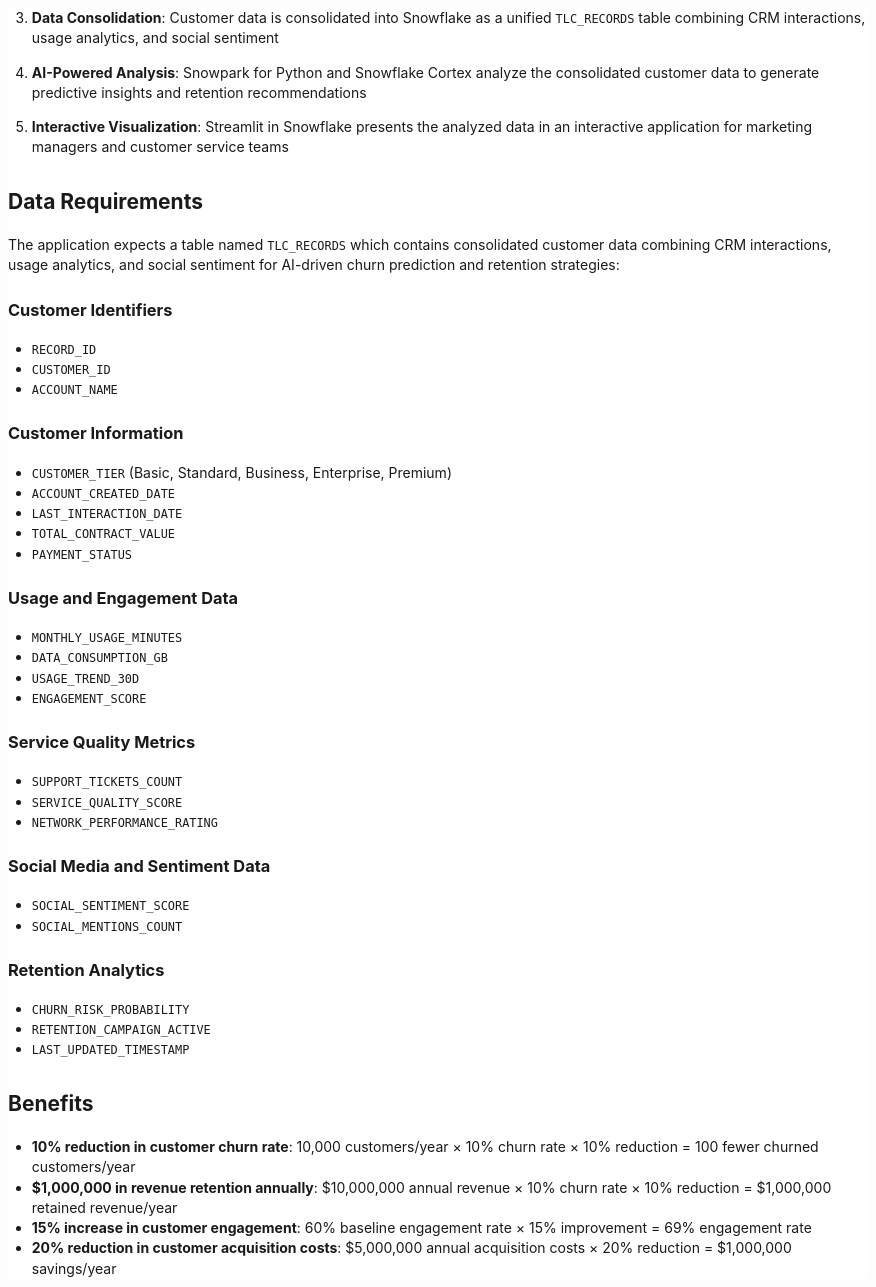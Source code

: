 3. **Data Consolidation**: Customer data is consolidated into Snowflake as a unified `TLC_RECORDS` table combining CRM interactions, usage analytics, and social sentiment

4. **AI-Powered Analysis**: Snowpark for Python and Snowflake Cortex analyze the consolidated customer data to generate predictive insights and retention recommendations

5. **Interactive Visualization**: Streamlit in Snowflake presents the analyzed data in an interactive application for marketing managers and customer service teams

## Data Requirements

The application expects a table named `TLC_RECORDS` which contains consolidated customer data combining CRM interactions, usage analytics, and social sentiment for AI-driven churn prediction and retention strategies:

### Customer Identifiers
- `RECORD_ID`
- `CUSTOMER_ID`
- `ACCOUNT_NAME`

### Customer Information
- `CUSTOMER_TIER` (Basic, Standard, Business, Enterprise, Premium)
- `ACCOUNT_CREATED_DATE`
- `LAST_INTERACTION_DATE`
- `TOTAL_CONTRACT_VALUE`
- `PAYMENT_STATUS`

### Usage and Engagement Data
- `MONTHLY_USAGE_MINUTES`
- `DATA_CONSUMPTION_GB`
- `USAGE_TREND_30D`
- `ENGAGEMENT_SCORE`

### Service Quality Metrics
- `SUPPORT_TICKETS_COUNT`
- `SERVICE_QUALITY_SCORE`
- `NETWORK_PERFORMANCE_RATING`

### Social Media and Sentiment Data
- `SOCIAL_SENTIMENT_SCORE`
- `SOCIAL_MENTIONS_COUNT`

### Retention Analytics
- `CHURN_RISK_PROBABILITY`
- `RETENTION_CAMPAIGN_ACTIVE`
- `LAST_UPDATED_TIMESTAMP`

## Benefits

- **10% reduction in customer churn rate**: 10,000 customers/year × 10% churn rate × 10% reduction = 100 fewer churned customers/year
- **$1,000,000 in revenue retention annually**: $10,000,000 annual revenue × 10% churn rate × 10% reduction = $1,000,000 retained revenue/year
- **15% increase in customer engagement**: 60% baseline engagement rate × 15% improvement = 69% engagement rate
- **20% reduction in customer acquisition costs**: $5,000,000 annual acquisition costs × 20% reduction = $1,000,000 savings/year

